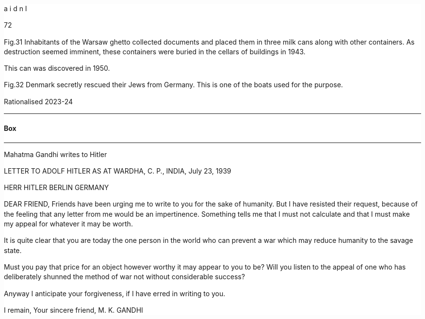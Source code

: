 a
i
d
n
I

72

Fig.31  Inhabitants of the Warsaw ghetto
collected documents and placed them in three
milk cans along with other containers. As
destruction seemed imminent, these containers
were buried in the cellars of buildings in 1943.

This can was discovered in 1950.

Fig.32  Denmark secretly rescued their Jews
from Germany. This is one of the boats used
for the purpose.

Rationalised 2023-24

---
#### Box

---

Mahatma Gandhi writes to Hitler

LETTER TO ADOLF HITLER
AS AT WARDHA, C. P., INDIA,
July 23, 1939

HERR HITLER
BERLIN
GERMANY

DEAR FRIEND,
Friends have been urging me to write to you for the sake of
humanity. But I have resisted their request, because of the feeling that
any letter from me would be an impertinence. Something tells me that
I must not calculate and that I must make my appeal for whatever it
may be worth.

It is quite clear that you are today the one person in the world
who can prevent a war which may reduce humanity to the savage
state.

Must you pay that price for an object however worthy it may appear
to you to be? Will you listen to the appeal of one who has deliberately
shunned the method of war not without considerable success?

Anyway
I anticipate your forgiveness, if I have erred in writing to you.

I remain,
Your sincere friend,
M. K. GANDHI
